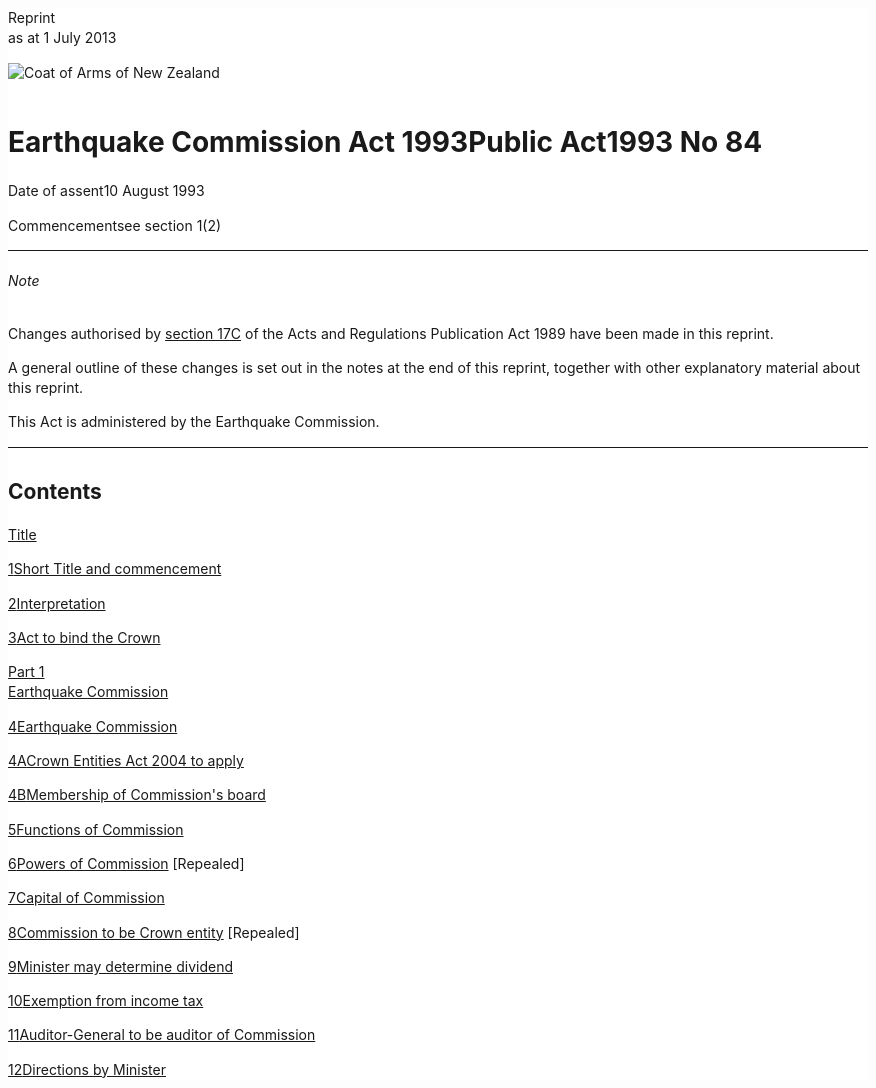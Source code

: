 Reprint  
as at 1 July 2013

![Coat of Arms of New Zealand](/images/leg-crest.jpg)

# Earthquake Commission Act 1993Public Act1993 No 84

Date of assent10 August 1993

Commencementsee section 1(2)

---

###### Note

Changes authorised by [section 17C][0] of the Acts and Regulations Publication Act 1989 have been made in this reprint.

A general outline of these changes is set out in the notes at the end of this reprint, together with other explanatory material about this reprint.

This Act is administered by the Earthquake Commission.

---

## Contents

[Title][1]

[1][2][][2][Short Title and commencement][2]

[2][3][][3][Interpretation][3]

[3][4][][4][Act to bind the Crown][4]

[Part 1][5]  
[Earthquake Commission][5]

[4][6][][6][Earthquake Commission][6]

[4A][7][][7][Crown Entities Act 2004 to apply][7]

[4B][8][][8][Membership of Commission's board][8]

[5][9][][9][Functions of Commission][9]

[6][10][][10][Powers of Commission][10] \[Repealed\]

[7][11][][11][Capital of Commission][11]

[8][12][][12][Commission to be Crown entity][12] \[Repealed\]

[9][13][][13][Minister may determine dividend][13]

[10][14][][14][Exemption from income tax][14]

[11][15][][15][Auditor-General to be auditor of Commission][15]

[12][16][][16][Directions by Minister][16]


[0]: http://www.legislation.govt.nz/act/public/1993/0084/latest/link.aspx?id=DLM195466
[1]: http://www.legislation.govt.nz/act/public/1993/0084/latest/whole.html#DLM305970
[2]: http://www.legislation.govt.nz/act/public/1993/0084/latest/whole.html#DLM305972
[3]: http://www.legislation.govt.nz/act/public/1993/0084/latest/whole.html#DLM305973
[4]: http://www.legislation.govt.nz/act/public/1993/0084/latest/whole.html#DLM306721
[5]: http://www.legislation.govt.nz/act/public/1993/0084/latest/whole.html#DLM306722
[6]: http://www.legislation.govt.nz/act/public/1993/0084/latest/whole.html#DLM306723
[7]: http://www.legislation.govt.nz/act/public/1993/0084/latest/whole.html#DLM306725
[8]: http://www.legislation.govt.nz/act/public/1993/0084/latest/whole.html#DLM306727
[9]: http://www.legislation.govt.nz/act/public/1993/0084/latest/whole.html#DLM306729
[10]: http://www.legislation.govt.nz/act/public/1993/0084/latest/whole.html#DLM306732
[11]: http://www.legislation.govt.nz/act/public/1993/0084/latest/whole.html#DLM306734
[12]: http://www.legislation.govt.nz/act/public/1993/0084/latest/whole.html#DLM306735
[13]: http://www.legislation.govt.nz/act/public/1993/0084/latest/whole.html#DLM306737
[14]: http://www.legislation.govt.nz/act/public/1993/0084/latest/whole.html#DLM306738
[15]: http://www.legislation.govt.nz/act/public/1993/0084/latest/whole.html#DLM306741
[16]: http://www.legislation.govt.nz/act/public/1993/0084/latest/whole.html#DLM306745
[17]: http://www.legislation.govt.nz/act/public/1993/0084/latest/whole.html#DLM306753
[18]: http://www.legislation.govt.nz/act/public/1993/0084/latest/whole.html#DLM306755
[19]: http://www.legislation.govt.nz/act/public/1993/0084/latest/whole.html#DLM306756
[20]: http://www.legislation.govt.nz/act/public/1993/0084/latest/whole.html#DLM306757
[21]: http://www.legislation.govt.nz/act/public/1993/0084/latest/whole.html#DLM306758
[22]: http://www.legislation.govt.nz/act/public/1993/0084/latest/whole.html#DLM306759
[23]: http://www.legislation.govt.nz/act/public/1993/0084/latest/whole.html#DLM306760
[24]: http://www.legislation.govt.nz/act/public/1993/0084/latest/whole.html#DLM306761
[25]: http://www.legislation.govt.nz/act/public/1993/0084/latest/whole.html#DLM306762
[26]: http://www.legislation.govt.nz/act/public/1993/0084/latest/whole.html#DLM306763
[27]: http://www.legislation.govt.nz/act/public/1993/0084/latest/whole.html#DLM306764
[28]: http://www.legislation.govt.nz/act/public/1993/0084/latest/whole.html#DLM306765
[29]: http://www.legislation.govt.nz/act/public/1993/0084/latest/whole.html#DLM306766
[30]: http://www.legislation.govt.nz/act/public/1993/0084/latest/whole.html#DLM306767
[31]: http://www.legislation.govt.nz/act/public/1993/0084/latest/whole.html#DLM306768
[32]: http://www.legislation.govt.nz/act/public/1993/0084/latest/whole.html#DLM306769
[33]: http://www.legislation.govt.nz/act/public/1993/0084/latest/whole.html#DLM306770
[34]: http://www.legislation.govt.nz/act/public/1993/0084/latest/whole.html#DLM306771
[35]: http://www.legislation.govt.nz/act/public/1993/0084/latest/whole.html#DLM306772
[36]: http://www.legislation.govt.nz/act/public/1993/0084/latest/whole.html#DLM306773
[37]: http://www.legislation.govt.nz/act/public/1993/0084/latest/whole.html#DLM306774
[38]: http://www.legislation.govt.nz/act/public/1993/0084/latest/whole.html#DLM306775
[39]: http://www.legislation.govt.nz/act/public/1993/0084/latest/whole.html#DLM306776
[40]: http://www.legislation.govt.nz/act/public/1993/0084/latest/whole.html#DLM306777
[41]: http://www.legislation.govt.nz/act/public/1993/0084/latest/whole.html#DLM306778
[42]: http://www.legislation.govt.nz/act/public/1993/0084/latest/whole.html#DLM306779
[43]: http://www.legislation.govt.nz/act/public/1993/0084/latest/whole.html#DLM306780
[44]: http://www.legislation.govt.nz/act/public/1993/0084/latest/whole.html#DLM306782
[45]: http://www.legislation.govt.nz/act/public/1993/0084/latest/whole.html#DLM306783
[46]: http://www.legislation.govt.nz/act/public/1993/0084/latest/whole.html#DLM306784
[47]: http://www.legislation.govt.nz/act/public/1993/0084/latest/whole.html#DLM306786
[48]: http://www.legislation.govt.nz/act/public/1993/0084/latest/whole.html#DLM306788
[49]: http://www.legislation.govt.nz/act/public/1993/0084/latest/whole.html#DLM306789
[50]: http://www.legislation.govt.nz/act/public/1993/0084/latest/whole.html#DLM306790
[51]: http://www.legislation.govt.nz/act/public/1993/0084/latest/whole.html#DLM306791
[52]: http://www.legislation.govt.nz/act/public/1993/0084/latest/whole.html#DLM306794
[53]: http://www.legislation.govt.nz/act/public/1993/0084/latest/whole.html#DLM307128
[54]: http://www.legislation.govt.nz/act/public/1993/0084/latest/whole.html#DLM307146
[55]: http://www.legislation.govt.nz/act/public/1993/0084/latest/whole.html#DLM307161
[56]: http://www.legislation.govt.nz/act/public/1993/0084/latest/link.aspx?id=DLM81034
[57]: http://www.legislation.govt.nz/act/public/1993/0084/latest/link.aspx?id=DLM331111
[58]: http://www.legislation.govt.nz/act/public/1993/0084/latest/link.aspx?id=DLM329641
[59]: http://www.legislation.govt.nz/act/public/1993/0084/latest/link.aspx?id=DLM329630
[60]: http://www.legislation.govt.nz/act/public/1993/0084/latest/link.aspx?id=DLM330360
[61]: http://www.legislation.govt.nz/act/public/1993/0084/latest/link.aspx?id=DLM1512300
[62]: http://www.legislation.govt.nz/act/public/1993/0084/latest/link.aspx?id=DLM1523176
[63]: http://www.legislation.govt.nz/act/public/1993/0084/latest/link.aspx?id=DLM162942
[64]: http://www.legislation.govt.nz/act/public/1993/0084/latest/link.aspx?id=DLM88548
[65]: http://www.legislation.govt.nz/act/public/1993/0084/latest/link.aspx?id=DLM88957
[66]: http://www.legislation.govt.nz/act/public/1993/0084/latest/link.aspx?id=DLM330351
[67]: http://www.legislation.govt.nz/act/public/1993/0084/latest/link.aspx?id=DLM162017
[68]: http://www.legislation.govt.nz/act/public/1993/0084/latest/link.aspx?id=DLM424981
[69]: http://www.legislation.govt.nz/act/public/1993/0084/latest/link.aspx?id=DLM328867
[70]: http://www.legislation.govt.nz/act/public/1993/0084/latest/link.aspx?id=DLM330345
[71]: http://www.legislation.govt.nz/act/public/1993/0084/latest/whole.html#DLM307102
[72]: http://www.legislation.govt.nz/act/public/1993/0084/latest/whole.html#DLM307152
[73]: http://www.legislation.govt.nz/act/public/1993/0084/latest/whole.html#DLM307151
[74]: http://www.legislation.govt.nz/act/public/1993/0084/latest/link.aspx?id=DLM427920
[75]: http://www.legislation.govt.nz/act/public/1993/0084/latest/link.aspx?id=DLM3360714
[76]: http://www.legislation.govt.nz/act/public/1993/0084/latest/link.aspx?id=DLM446000
[77]: http://www.legislation.govt.nz/act/public/1993/0084/latest/link.aspx?id=DLM329930
[78]: http://www.legislation.govt.nz/act/public/1993/0084/latest/link.aspx?id=DLM329931
[79]: http://www.legislation.govt.nz/act/public/1993/0084/latest/link.aspx?id=DLM306821
[80]: http://www.legislation.govt.nz/act/public/1993/0084/latest/link.aspx?id=DLM309090
[81]: http://www.legislation.govt.nz/act/public/1993/0084/latest/link.aspx?id=DLM264983
[82]: http://www.legislation.govt.nz/act/public/1993/0084/latest/link.aspx?id=DLM163182
[83]: http://www.legislation.govt.nz/act/public/1993/0084/latest/link.aspx?id=DLM400067
[84]: http://www.legislation.govt.nz/act/public/1993/0084/latest/link.aspx?id=DLM424975
[85]: http://www.pco.parliament.govt.nz/reprints/
[86]: http://www.legislation.govt.nz/act/public/1993/0084/latest/link.aspx?id=DLM195439
[87]: http://www.pco.parliament.govt.nz/editorial-conventions/
[88]: http://www.legislation.govt.nz/act/public/1993/0084/latest/link.aspx?id=DLM195468
[89]: http://www.legislation.govt.nz/act/public/1993/0084/latest/link.aspx?id=DLM195470